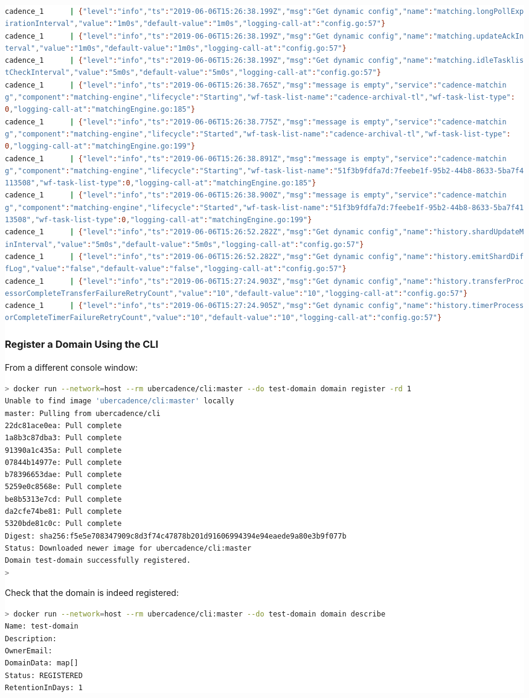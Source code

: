 ```bash
cadence_1      | {"level":"info","ts":"2019-06-06T15:26:38.199Z","msg":"Get dynamic config","name":"matching.longPollExpirationInterval","value":"1m0s","default-value":"1m0s","logging-call-at":"config.go:57"}
cadence_1      | {"level":"info","ts":"2019-06-06T15:26:38.199Z","msg":"Get dynamic config","name":"matching.updateAckInterval","value":"1m0s","default-value":"1m0s","logging-call-at":"config.go:57"}
cadence_1      | {"level":"info","ts":"2019-06-06T15:26:38.199Z","msg":"Get dynamic config","name":"matching.idleTasklistCheckInterval","value":"5m0s","default-value":"5m0s","logging-call-at":"config.go:57"}
cadence_1      | {"level":"info","ts":"2019-06-06T15:26:38.765Z","msg":"message is empty","service":"cadence-matching","component":"matching-engine","lifecycle":"Starting","wf-task-list-name":"cadence-archival-tl","wf-task-list-type":0,"logging-call-at":"matchingEngine.go:185"}
cadence_1      | {"level":"info","ts":"2019-06-06T15:26:38.775Z","msg":"message is empty","service":"cadence-matching","component":"matching-engine","lifecycle":"Started","wf-task-list-name":"cadence-archival-tl","wf-task-list-type":0,"logging-call-at":"matchingEngine.go:199"}
cadence_1      | {"level":"info","ts":"2019-06-06T15:26:38.891Z","msg":"message is empty","service":"cadence-matching","component":"matching-engine","lifecycle":"Starting","wf-task-list-name":"51f3b9fdfa7d:7feebe1f-95b2-44b8-8633-5ba7f4113508","wf-task-list-type":0,"logging-call-at":"matchingEngine.go:185"}
cadence_1      | {"level":"info","ts":"2019-06-06T15:26:38.900Z","msg":"message is empty","service":"cadence-matching","component":"matching-engine","lifecycle":"Started","wf-task-list-name":"51f3b9fdfa7d:7feebe1f-95b2-44b8-8633-5ba7f4113508","wf-task-list-type":0,"logging-call-at":"matchingEngine.go:199"}
cadence_1      | {"level":"info","ts":"2019-06-06T15:26:52.282Z","msg":"Get dynamic config","name":"history.shardUpdateMinInterval","value":"5m0s","default-value":"5m0s","logging-call-at":"config.go:57"}
cadence_1      | {"level":"info","ts":"2019-06-06T15:26:52.282Z","msg":"Get dynamic config","name":"history.emitShardDiffLog","value":"false","default-value":"false","logging-call-at":"config.go:57"}
cadence_1      | {"level":"info","ts":"2019-06-06T15:27:24.903Z","msg":"Get dynamic config","name":"history.transferProcessorCompleteTransferFailureRetryCount","value":"10","default-value":"10","logging-call-at":"config.go:57"}
cadence_1      | {"level":"info","ts":"2019-06-06T15:27:24.905Z","msg":"Get dynamic config","name":"history.timerProcessorCompleteTimerFailureRetryCount","value":"10","default-value":"10","logging-call-at":"config.go:57"}
```
### Register a Domain Using the CLI
From a different console window:
```bash
> docker run --network=host --rm ubercadence/cli:master --do test-domain domain register -rd 1
Unable to find image 'ubercadence/cli:master' locally
master: Pulling from ubercadence/cli
22dc81ace0ea: Pull complete
1a8b3c87dba3: Pull complete
91390a1c435a: Pull complete
07844b14977e: Pull complete
b78396653dae: Pull complete
5259e0c8568e: Pull complete
be8b5313e7cd: Pull complete
da2cfe74be81: Pull complete
5320bde81c0c: Pull complete
Digest: sha256:f5e5e708347909c8d3f74c47878b201d91606994394e94eaede9a80e3b9f077b
Status: Downloaded newer image for ubercadence/cli:master
Domain test-domain successfully registered.
>
```
Check that the domain is indeed registered:
```bash
> docker run --network=host --rm ubercadence/cli:master --do test-domain domain describe
Name: test-domain
Description:
OwnerEmail:
DomainData: map[]
Status: REGISTERED
RetentionInDays: 1
```